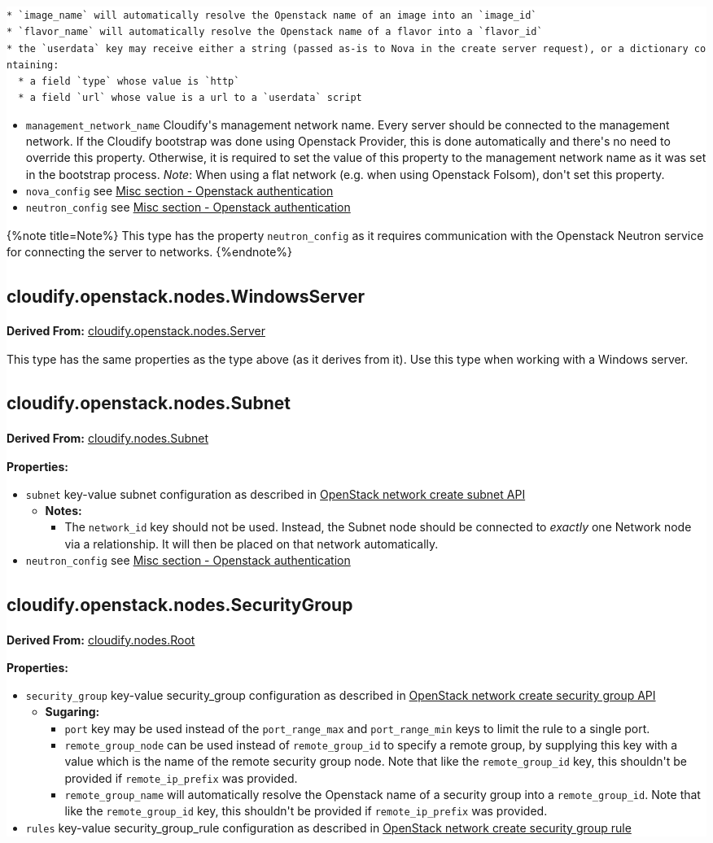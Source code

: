     * `image_name` will automatically resolve the Openstack name of an image into an `image_id`
    * `flavor_name` will automatically resolve the Openstack name of a flavor into a `flavor_id`
    * the `userdata` key may receive either a string (passed as-is to Nova in the create server request), or a dictionary containing:
      * a field `type` whose value is `http`
      * a field `url` whose value is a url to a `userdata` script
* `management_network_name` Cloudify's management network name. Every server should be connected to the management network. If the Cloudify bootstrap was done using Openstack Provider, this is done automatically and there's no need to override this property. Otherwise, it is required to set the value of this property to the management network name as it was set in the bootstrap process. *Note*: When using a flat network (e.g. when using Openstack Folsom), don't set this property.
* `nova_config` see [Misc section - Openstack authentication](#openstack-authentication)
* `neutron_config` see [Misc section - Openstack authentication](#openstack-authentication)


{%note title=Note%}
This type has the property `neutron_config` as it requires communication with the Openstack Neutron service for connecting the server to networks.
{%endnote%}


## cloudify.openstack.nodes.WindowsServer

**Derived From:** [cloudify.openstack.nodes.Server](#cloudifyopenstackserver)

This type has the same properties as the type above (as it derives from it). Use this type when working with a Windows server.


## cloudify.openstack.nodes.Subnet

**Derived From:** [cloudify.nodes.Subnet](reference-types.html)

**Properties:**

* `subnet` key-value subnet configuration as described in [OpenStack network create subnet API](http://docs.openstack.org/api/openstack-network/2.0/content/create_subnet.html)
  * **Notes:**
    * The `network_id` key should not be used. Instead, the Subnet node should be connected to *exactly* one Network node via a relationship. It will then be placed on that network automatically.
* `neutron_config` see [Misc section - Openstack authentication](#openstack-authentication)


## cloudify.openstack.nodes.SecurityGroup

**Derived From:** [cloudify.nodes.Root](reference-types.html)

**Properties:**

* `security_group` key-value security_group configuration as described in [OpenStack network create security group API](http://docs.openstack.org/api/openstack-network/2.0/content/POST_createSecGroup__v2.0_security-groups_security_groups.html)
  * **Sugaring:**
    * `port` key may be used instead of the `port_range_max` and `port_range_min` keys to limit the rule to a single port.
    * `remote_group_node` can be used instead of `remote_group_id` to specify a remote group, by supplying this key with a value which is the name of the remote security group node. Note that like the `remote_group_id` key, this shouldn't be provided if `remote_ip_prefix` was provided.
    * `remote_group_name` will automatically resolve the Openstack name of a security group into a `remote_group_id`. Note that like the `remote_group_id` key, this shouldn't be provided if `remote_ip_prefix` was provided.
* `rules` key-value security_group_rule configuration as described in [OpenStack network create security group rule](http://docs.openstack.org/api/openstack-network/2.0/content/POST_createSecGroupRule__security-group-rules_.html)